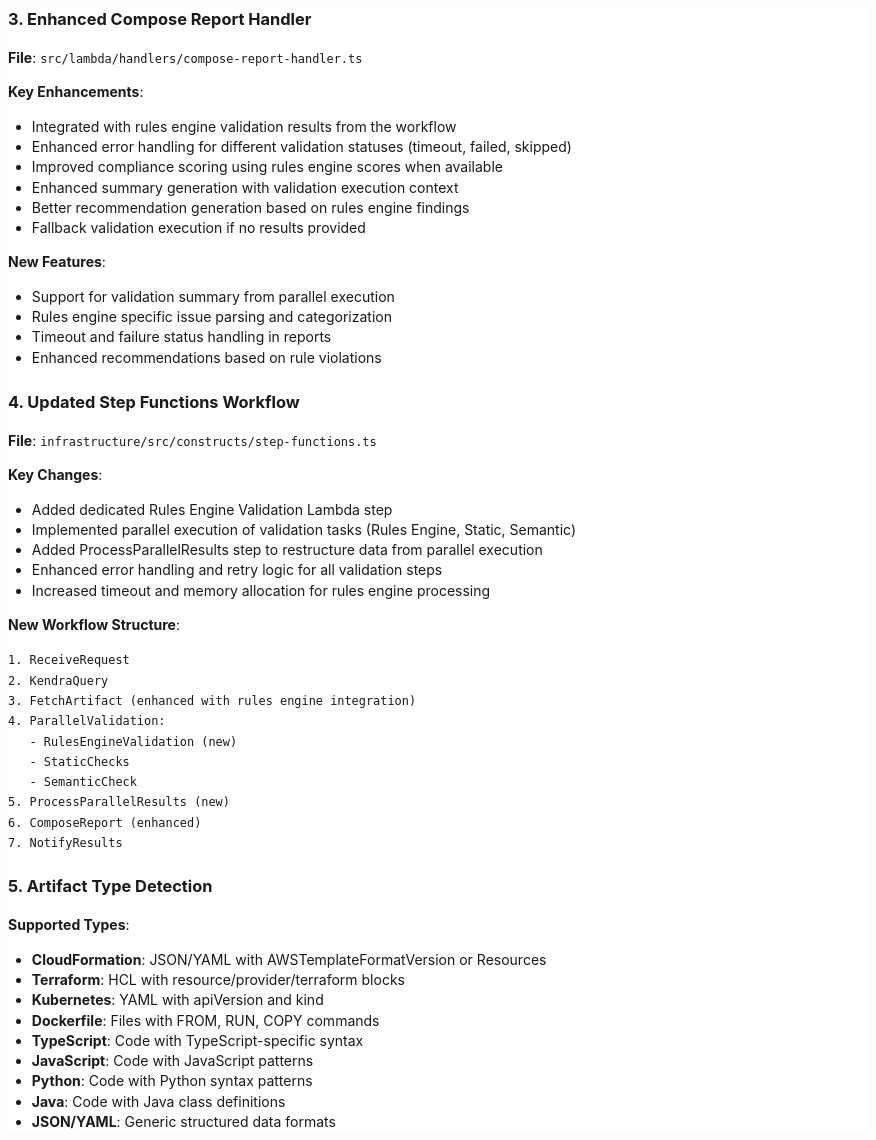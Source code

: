 ### 3. Enhanced Compose Report Handler

**File**: `src/lambda/handlers/compose-report-handler.ts`

**Key Enhancements**:
- Integrated with rules engine validation results from the workflow
- Enhanced error handling for different validation statuses (timeout, failed, skipped)
- Improved compliance scoring using rules engine scores when available
- Enhanced summary generation with validation execution context
- Better recommendation generation based on rules engine findings
- Fallback validation execution if no results provided

**New Features**:
- Support for validation summary from parallel execution
- Rules engine specific issue parsing and categorization
- Timeout and failure status handling in reports
- Enhanced recommendations based on rule violations

### 4. Updated Step Functions Workflow

**File**: `infrastructure/src/constructs/step-functions.ts`

**Key Changes**:
- Added dedicated Rules Engine Validation Lambda step
- Implemented parallel execution of validation tasks (Rules Engine, Static, Semantic)
- Added ProcessParallelResults step to restructure data from parallel execution
- Enhanced error handling and retry logic for all validation steps
- Increased timeout and memory allocation for rules engine processing

**New Workflow Structure**:
```
1. ReceiveRequest
2. KendraQuery
3. FetchArtifact (enhanced with rules engine integration)
4. ParallelValidation:
   - RulesEngineValidation (new)
   - StaticChecks
   - SemanticCheck
5. ProcessParallelResults (new)
6. ComposeReport (enhanced)
7. NotifyResults
```

### 5. Artifact Type Detection

**Supported Types**:
- **CloudFormation**: JSON/YAML with AWSTemplateFormatVersion or Resources
- **Terraform**: HCL with resource/provider/terraform blocks
- **Kubernetes**: YAML with apiVersion and kind
- **Dockerfile**: Files with FROM, RUN, COPY commands
- **TypeScript**: Code with TypeScript-specific syntax
- **JavaScript**: Code with JavaScript patterns
- **Python**: Code with Python syntax patterns
- **Java**: Code with Java class definitions
- **JSON/YAML**: Generic structured data formats
